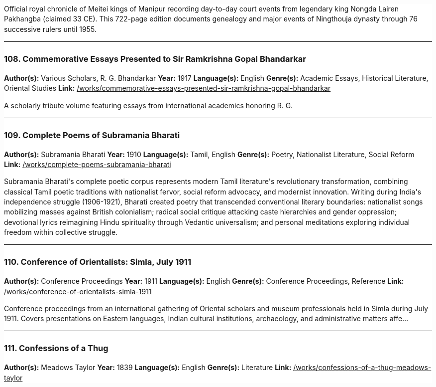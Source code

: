 Official royal chronicle of Meitei kings of Manipur recording day-to-day court events from legendary king Nongda Lairen Pakhangba (claimed 33 CE).  This 722-page edition documents genealogy and major events of Ningthouja dynasty through 76 successive rulers until 1955.

---

### 108. Commemorative Essays Presented to Sir Ramkrishna Gopal Bhandarkar

**Author(s):** Various Scholars, R. G. Bhandarkar
**Year:** 1917  **Language(s):** English
**Genre(s):** Academic Essays, Historical Literature, Oriental Studies
**Link:** [/works/commemorative-essays-presented-sir-ramkrishna-gopal-bhandarkar](/works/commemorative-essays-presented-sir-ramkrishna-gopal-bhandarkar)

A scholarly tribute volume featuring essays from international academics honoring R. G.

---

### 109. Complete Poems of Subramania Bharati

**Author(s):** Subramania Bharati
**Year:** 1910  **Language(s):** Tamil, English
**Genre(s):** Poetry, Nationalist Literature, Social Reform
**Link:** [/works/complete-poems-subramania-bharati](/works/complete-poems-subramania-bharati)

Subramania Bharati's complete poetic corpus represents modern Tamil literature's revolutionary transformation, combining classical Tamil poetic traditions with nationalist fervor, social reform advocacy, and modernist innovation.  Writing during India's independence struggle (1906-1921), Bharati created poetry that transcended conventional literary boundaries: nationalist songs mobilizing masses against British colonialism; radical social critique attacking caste hierarchies and gender oppression; devotional lyrics reimagining Hindu spirituality through Vedantic universalism; and personal meditations exploring individual freedom within collective struggle.

---

### 110. Conference of Orientalists: Simla, July 1911

**Author(s):** Conference Proceedings
**Year:** 1911  **Language(s):** English
**Genre(s):** Conference Proceedings, Reference
**Link:** [/works/conference-of-orientalists-simla-1911](/works/conference-of-orientalists-simla-1911)

Conference proceedings from an international gathering of Oriental scholars and museum professionals held in Simla during July 1911. Covers presentations on Eastern languages, Indian cultural institutions, archaeology, and administrative matters affe...

---

### 111. Confessions of a Thug

**Author(s):** Meadows Taylor
**Year:** 1839  **Language(s):** English
**Genre(s):** Literature
**Link:** [/works/confessions-of-a-thug-meadows-taylor](/works/confessions-of-a-thug-meadows-taylor)
